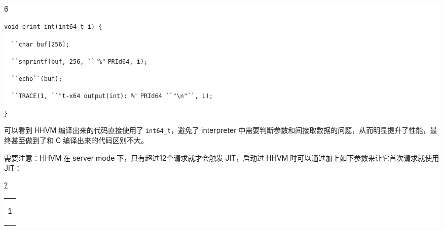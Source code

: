 6

</td>

<td >





`void print_int(int64_t i) {`




`  ``char buf[256];`




`  ``snprintf(buf, 256, ``"%"` `PRId64, i);`




`  ``echo``(buf);`




`  ``TRACE(1, ``"t-x64 output(int): %"` `PRId64 ``"\n"``, i);`




`}`




</td>
</tr>
</tbody>
</table>






可以看到 HHVM 编译出来的代码直接使用了 `int64_t`，避免了 interpreter 中需要判断参数和间接取数据的问题，从而明显提升了性能，最终甚至做到了和 C 编译出来的代码区别不大。

需要注意：HHVM 在 server mode 下，只有超过12个请求就才会触发 JIT，启动过 HHVM 时可以通过加上如下参数来让它首次请求就使用 JIT：








[?](http://www.oschina.net/news/50112/how-hhvm-improve-php-performance#)


<table cellpadding="0" cellspacing="0" border="0" >
<tbody >
<tr >

<td >


1

</td>
